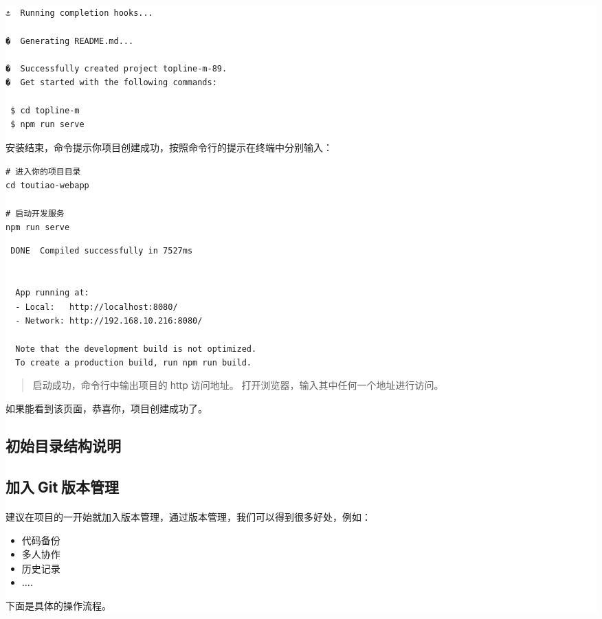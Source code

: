 
```shell
⚓  Running completion hooks...

�  Generating README.md...

�  Successfully created project topline-m-89.
�  Get started with the following commands:

 $ cd topline-m
 $ npm run serve
```
安装结束，命令提示你项目创建成功，按照命令行的提示在终端中分别输入：

```shell
# 进入你的项目目录
cd toutiao-webapp

# 启动开发服务
npm run serve
```




```shell
 DONE  Compiled successfully in 7527ms


  App running at:
  - Local:   http://localhost:8080/
  - Network: http://192.168.10.216:8080/

  Note that the development build is not optimized.
  To create a production build, run npm run build.
```
> 启动成功，命令行中输出项目的 http 访问地址。
> 打开浏览器，输入其中任何一个地址进行访问。




如果能看到该页面，恭喜你，项目创建成功了。

## 初始目录结构说明



## 加入 Git 版本管理

建议在项目的一开始就加入版本管理，通过版本管理，我们可以得到很多好处，例如：

- 代码备份
- 多人协作
- 历史记录
- ....

下面是具体的操作流程。

